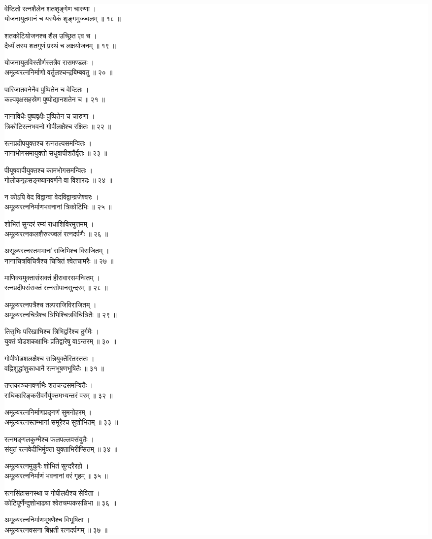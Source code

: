 वेष्टितो रत्नशैलेन शतशृङ्गेण चारुणा ।  
योजनायुतमानं च यस्यैकं शृङ्गमुज्ज्वलम् ॥ १८ ॥  
  
शतकोटियोजनश्च शैल उच्छ्रित एव च ।  
दैर्ध्यं तस्य शतगुणं प्रस्थं च लक्षयोजनम् ॥ १९ ॥  
  
योजनायुतविस्तीर्णस्तत्रैव रासमण्डलः ।  
अमूल्यरत्ननिर्माणो वर्तुलश्चन्द्रबिम्बवतु ॥ २० ॥  
  
पारिजातवनेनैव पुष्पितेन च वेव्टितः ।  
कल्पवृक्षसहस्रेण पुष्पोद्यानशतेन च ॥ २१ ॥  
  
नानाविधैः पुष्पवृक्षैः पुष्पितेन च चारुणा ।  
त्रिकोटिरत्नभवनो गोपीलक्षैश्च रक्षितः ॥ २२ ॥  
  
रत्नप्रदीपयुक्तश्च रत्नतल्पसमन्वितः ।  
नानाभोगसमायुक्तो सधुवापीशतैर्वृतः ॥ २३ ॥  
  
पीयूषवापीयुक्तश्च कामभोगसमन्वितः ।  
गोलोकगृहसङ्ख्यानवर्णने वा विशारदः ॥ २४ ॥  
  
न कोऽपि वेद विद्वान्वा वेदविद्वान्व्रजेश्वरः ।  
अमूल्यरत्ननिर्माणभवनानां त्रिकोटिभिः ॥ २५ ॥  
  
शोभितं सुन्दरं रम्यं राधाशिविरमुत्तमम् ।  
अमूल्यरत्नकलशैरुज्ज्वलं रत्नदर्पणैः ॥ २६ ॥  
  
असूल्यरत्नस्तमभानां राजिभिश्च विराजितम् ।  
नानाचित्रविचित्रैश्च चित्रितं श्वेतचामरैः ॥ २७ ॥  
  
माणिक्यमुक्तासंसक्तं हीरावारसमन्वितम् ।  
रत्नप्रदीपसंसक्तं रत्नसोपानसुन्दरम् ॥ २८ ॥  
  
अमूल्यरत्नपत्रैश्च तल्पराजिविराजितम् ।  
अमूल्यरत्नचित्रैश्च त्रिभिश्चित्रविचित्रितैः ॥ २९ ॥  
  
तिसृभिः परिखाभिश्च त्रिभिर्द्वारैश्च दुर्गमैः ।  
युक्तं षोडशकक्षाभिः प्रतिद्वारेषु वाऽन्तरम् ॥ ३० ॥  
  
गोपीषोडशलक्षैश्च सन्नियुक्तैरितस्ततः ।  
वह्निशुद्धांशुकाधानै रत्नभूषणभूषितैः ॥ ३१ ॥  
  
तप्तकाञ्चनवर्णाभैः शतचन्द्रसमन्वितैः ।  
राधिकारिङ्करीवर्गैर्युक्तमभ्यन्तरं वरम् ॥ ३२ ॥  
  
अमूल्यरत्ननिर्माणप्रङ्गणं सुमनोहरम् ।  
अमूल्यरत्नस्तम्भानां समूरैश्च सुशोभितम् ॥ ३३ ॥  
  
रत्नमङ्गलकुम्भैश्च फलपल्लवसंयुतैः ।  
संयुतं रत्नवेदीभिर्मुक्ता युक्ताभिरीप्सितम् ॥ ३४ ॥  
  
अमूल्यरत्नमुकुरैः शोभितं सुन्दरैरहो ।  
अमूल्यरत्ननिर्माणं भवनानां वरं गृहम् ॥ ३५ ॥  
  
रत्नसिंहासनस्था च गोपीलक्षैश्च सेविता ।  
कोटिपूर्णेन्दुशोभाढ्या श्वेतचम्पकसन्निभा ॥ ३६ ॥  
  
अमूल्यरत्ननिर्माणभूषणैश्च विभूषिता ।  
अमूल्यरत्नवसना बिभ्रती रत्नदर्पणम् ॥ ३७ ॥  
  